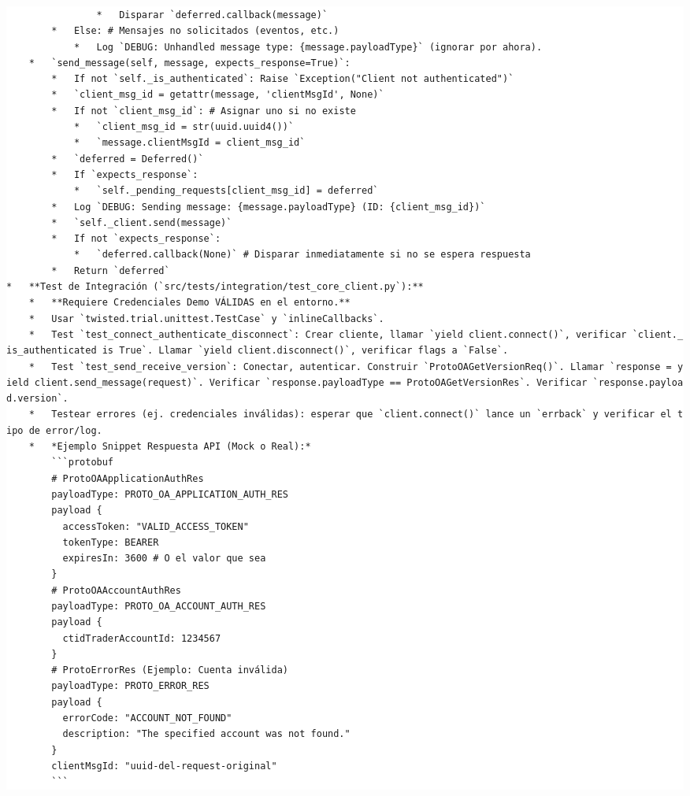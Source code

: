                     *   Disparar `deferred.callback(message)`
            *   Else: # Mensajes no solicitados (eventos, etc.)
                *   Log `DEBUG: Unhandled message type: {message.payloadType}` (ignorar por ahora).
        *   `send_message(self, message, expects_response=True)`:
            *   If not `self._is_authenticated`: Raise `Exception("Client not authenticated")`
            *   `client_msg_id = getattr(message, 'clientMsgId', None)`
            *   If not `client_msg_id`: # Asignar uno si no existe
                *   `client_msg_id = str(uuid.uuid4())`
                *   `message.clientMsgId = client_msg_id`
            *   `deferred = Deferred()`
            *   If `expects_response`:
                *   `self._pending_requests[client_msg_id] = deferred`
            *   Log `DEBUG: Sending message: {message.payloadType} (ID: {client_msg_id})`
            *   `self._client.send(message)`
            *   If not `expects_response`:
                *   `deferred.callback(None)` # Disparar inmediatamente si no se espera respuesta
            *   Return `deferred`
    *   **Test de Integración (`src/tests/integration/test_core_client.py`):**
        *   **Requiere Credenciales Demo VÁLIDAS en el entorno.**
        *   Usar `twisted.trial.unittest.TestCase` y `inlineCallbacks`.
        *   Test `test_connect_authenticate_disconnect`: Crear cliente, llamar `yield client.connect()`, verificar `client._is_authenticated is True`. Llamar `yield client.disconnect()`, verificar flags a `False`.
        *   Test `test_send_receive_version`: Conectar, autenticar. Construir `ProtoOAGetVersionReq()`. Llamar `response = yield client.send_message(request)`. Verificar `response.payloadType == ProtoOAGetVersionRes`. Verificar `response.payload.version`.
        *   Testear errores (ej. credenciales inválidas): esperar que `client.connect()` lance un `errback` y verificar el tipo de error/log.
        *   *Ejemplo Snippet Respuesta API (Mock o Real):*
            ```protobuf
            # ProtoOAApplicationAuthRes
            payloadType: PROTO_OA_APPLICATION_AUTH_RES
            payload {
              accessToken: "VALID_ACCESS_TOKEN"
              tokenType: BEARER
              expiresIn: 3600 # O el valor que sea
            }
            # ProtoOAAccountAuthRes
            payloadType: PROTO_OA_ACCOUNT_AUTH_RES
            payload {
              ctidTraderAccountId: 1234567
            }
            # ProtoErrorRes (Ejemplo: Cuenta inválida)
            payloadType: PROTO_ERROR_RES
            payload {
              errorCode: "ACCOUNT_NOT_FOUND"
              description: "The specified account was not found."
            }
            clientMsgId: "uuid-del-request-original"
            ```
